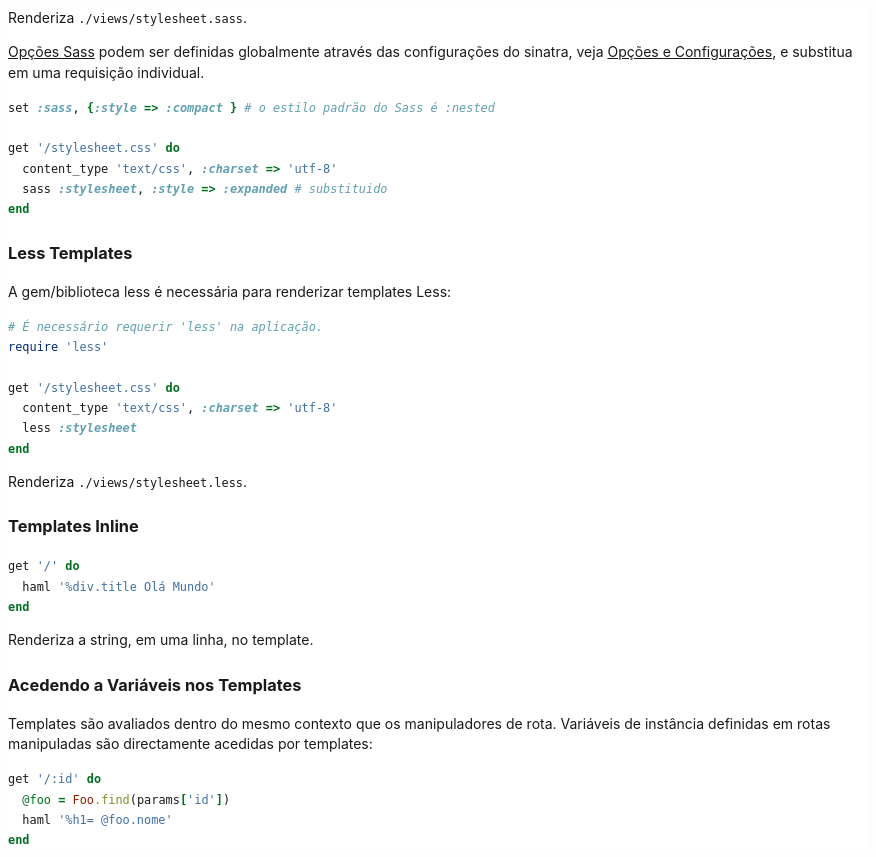 Renderiza `./views/stylesheet.sass`.

[Opções
Sass](http://sass-lang.com/documentation/file.SASS_REFERENCE.html#options)
podem ser definidas globalmente através das configurações do sinatra,
veja [Opções e
Configurações](http://www.sinatrarb.com/configuration.html), e substitua
em uma requisição individual.

```ruby
set :sass, {:style => :compact } # o estilo padrão do Sass é :nested

get '/stylesheet.css' do
  content_type 'text/css', :charset => 'utf-8'
  sass :stylesheet, :style => :expanded # substituido
end
```

### Less Templates

A gem/biblioteca less é necessária para renderizar templates Less:

```ruby
# É necessário requerir 'less' na aplicação.
require 'less'

get '/stylesheet.css' do
  content_type 'text/css', :charset => 'utf-8'
  less :stylesheet
end
```

Renderiza `./views/stylesheet.less`.

### Templates Inline

```ruby
get '/' do
  haml '%div.title Olá Mundo'
end
```

Renderiza a string, em uma linha, no template.

### Acedendo a Variáveis nos Templates

Templates são avaliados dentro do mesmo contexto que os manipuladores de
rota. Variáveis de instância definidas em rotas manipuladas são
directamente acedidas por templates:

```ruby
get '/:id' do
  @foo = Foo.find(params['id'])
  haml '%h1= @foo.nome'
end
```
